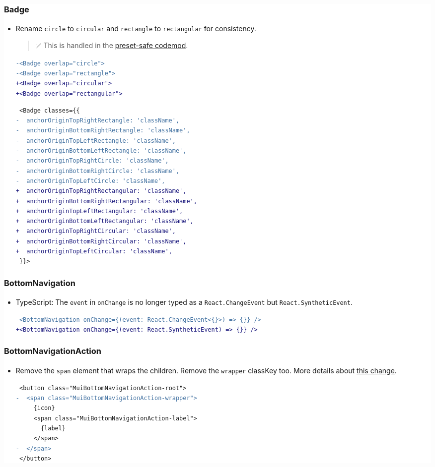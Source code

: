 ### Badge

- Rename `circle` to `circular` and `rectangle` to `rectangular` for consistency.

  > ✅ This is handled in the [preset-safe codemod](#preset-safe).

  ```diff
  -<Badge overlap="circle">
  -<Badge overlap="rectangle">
  +<Badge overlap="circular">
  +<Badge overlap="rectangular">
  ```

  ```diff
   <Badge classes={{
  -  anchorOriginTopRightRectangle: 'className',
  -  anchorOriginBottomRightRectangle: 'className',
  -  anchorOriginTopLeftRectangle: 'className',
  -  anchorOriginBottomLeftRectangle: 'className',
  -  anchorOriginTopRightCircle: 'className',
  -  anchorOriginBottomRightCircle: 'className',
  -  anchorOriginTopLeftCircle: 'className',
  +  anchorOriginTopRightRectangular: 'className',
  +  anchorOriginBottomRightRectangular: 'className',
  +  anchorOriginTopLeftRectangular: 'className',
  +  anchorOriginBottomLeftRectangular: 'className',
  +  anchorOriginTopRightCircular: 'className',
  +  anchorOriginBottomRightCircular: 'className',
  +  anchorOriginTopLeftCircular: 'className',
   }}>
  ```

### BottomNavigation

- TypeScript: The `event` in `onChange` is no longer typed as a `React.ChangeEvent` but `React.SyntheticEvent`.

  ```diff
  -<BottomNavigation onChange={(event: React.ChangeEvent<{}>) => {}} />
  +<BottomNavigation onChange={(event: React.SyntheticEvent) => {}} />
  ```

### BottomNavigationAction

- Remove the `span` element that wraps the children.
  Remove the `wrapper` classKey too.
  More details about [this change](https://github.com/mui/material-ui/pull/26923).

  ```diff
   <button class="MuiBottomNavigationAction-root">
  -  <span class="MuiBottomNavigationAction-wrapper">
       {icon}
       <span class="MuiBottomNavigationAction-label">
         {label}
       </span>
  -  </span>
   </button>
  ```
